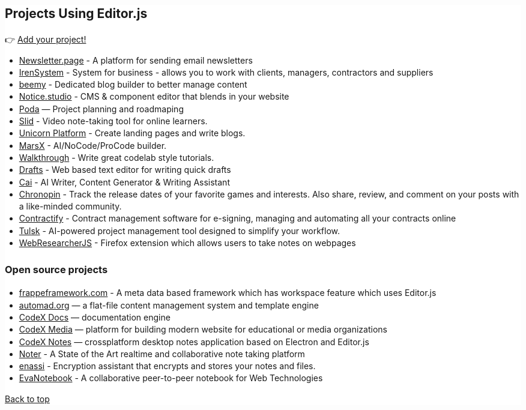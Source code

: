 ## Projects Using Editor.js

👉 [Add your project!](https://github.com/editor-js/awesome-editorjs/edit/master/readme.md)

* [Newsletter.page](https://newsletter.page) -  A platform for sending email newsletters
* [IrenSystem](https://irensystem.ru) -  System for business - allows you to work with clients, managers, contractors and suppliers
* [beemy](https://www.writebeemy.com/) - Dedicated blog builder to better manage content
* [Notice.studio](https://notice.studio) - CMS & component editor that blends in your website
* [Poda](https://poda.io) — Project planning and roadmaping
* [Slid](https://slid.cc) - Video note-taking tool for online learners.
* [Unicorn Platform](https://unicornplatform.com/) - Create landing pages and write blogs.
* [MarsX](https://www.marsx.dev/) - AI/NoCode/ProCode builder.
* [Walkthrough](http://walkthrough.so/) - Write great codelab style tutorials.
* [Drafts](https://drafts.surge.sh/) - Web based text editor for writing quick drafts
* [Cai](https://cai.so) - AI Writer, Content Generator & Writing Assistant
* [Chronopin](https://chronopin.com) - Track the release dates of your favorite games and interests. Also share, review, and comment on your posts with a like-minded community.
* [Contractify](https://contractify.io) - Contract management software for e-signing, managing and automating all your contracts online
* [Tulsk](https://tulsk.io) - AI-powered project management tool designed to simplify your workflow.
* [WebResearcherJS](https://github.com/kvgc/WebResearcherJS-extension) -  Firefox extension which allows users to take notes on webpages

### Open source projects

* [frappeframework.com](https://frappeframework.com/docs/v14/user/en/desk/workspace/customization#customizing-workspace-page) - A meta data based framework which has workspace feature which uses Editor.js 
* [automad.org](https://automad.org) — a flat-file content management system and template engine
* [CodeX Docs](https://github.com/codex-team/codex.docs) — documentation engine
* [CodeX Media](https://github.com/codex-team/codex.media) — platform for building modern website for educational or media organizations
* [CodeX Notes](https://github.com/codex-team/codex.notes) — crossplatform desktop notes application based on Electron and Editor.js
* [Noter](https://noter.sambitsahoo.com) - A State of the Art realtime and collaborative note taking platform
* [enassi](https://github.com/enassi/enassi) - Encryption assistant that encrypts and stores your notes and files.
* [EvaNotebook](https://notebook.sanchezcarlosjr.com/) - A collaborative peer-to-peer notebook for Web Technologies



[Back to top](#contents)
